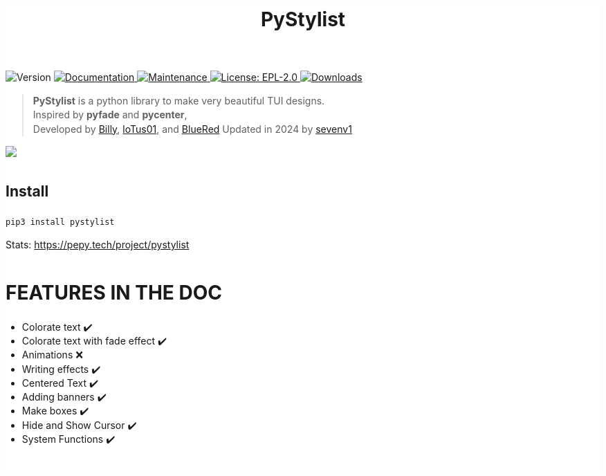 <h1 align="center">PyStylist</h1>
<br>
<p>
  <img alt="Version" src="https://img.shields.io/badge/version-1.5-blue.svg?cacheSeconds=2592000" />
  <a href="https://github.com/sevenv1/pystylist/blob/main/README.md" target="_blank">
    <img alt="Documentation" src="https://img.shields.io/badge/documentation-yes-brightgreen.svg" />
  </a>
  <a href="https://github.com/sevenv1/pystylist" target="_blank">
    <img alt="Maintenance" src="https://img.shields.io/badge/Maintained%3F-yes-green.svg" />
  </a>
  <a href="https://github.com/sevenv1/pystylist/blob/main/LICENSE" target="_blank">
    <img alt="License: EPL-2.0" src="https://img.shields.io/github/license/sevenv1/pystylist" />
  </a>
  <a href="https://pepy.tech/project/pystylist" target="_blank">
    <img alt="Downloads" src="https://static.pepy.tech/personalized-badge/pystyle?period=total&units=international_system&left_color=grey&right_color=orange&left_text=Downloads" />
  </a>
</p>

> **PyStylist** is a python library to make very beautiful TUI designs.
> <br>
> Inspired by **pyfade** and **pycenter**,
> <br>
> Developed by [Billy](https://github.com/billythegoat356), [loTus01](https://github.com/loTus04), and [BlueRed](https://github.com/CSM-BlueRed)
> Updated in 2024 by [sevenv1](https://github.com/sevenv1)


<img src="https://media.discordapp.net/attachments/888138903138213911/888139229681561681/pystylebanner.png"/> 

## Install

```sh
pip3 install pystylist
```
Stats: https://pepy.tech/project/pystylist

# FEATURES IN THE DOC

  - Colorate text ✔️
  - Colorate text with fade effect ✔️
  - Animations ❌
  - Writing effects ✔️
  - Centered Text ✔️
  - Adding banners ✔️
  - Make boxes ✔️
  - Hide and Show Cursor ✔️
  - System Functions ✔️

<br>
